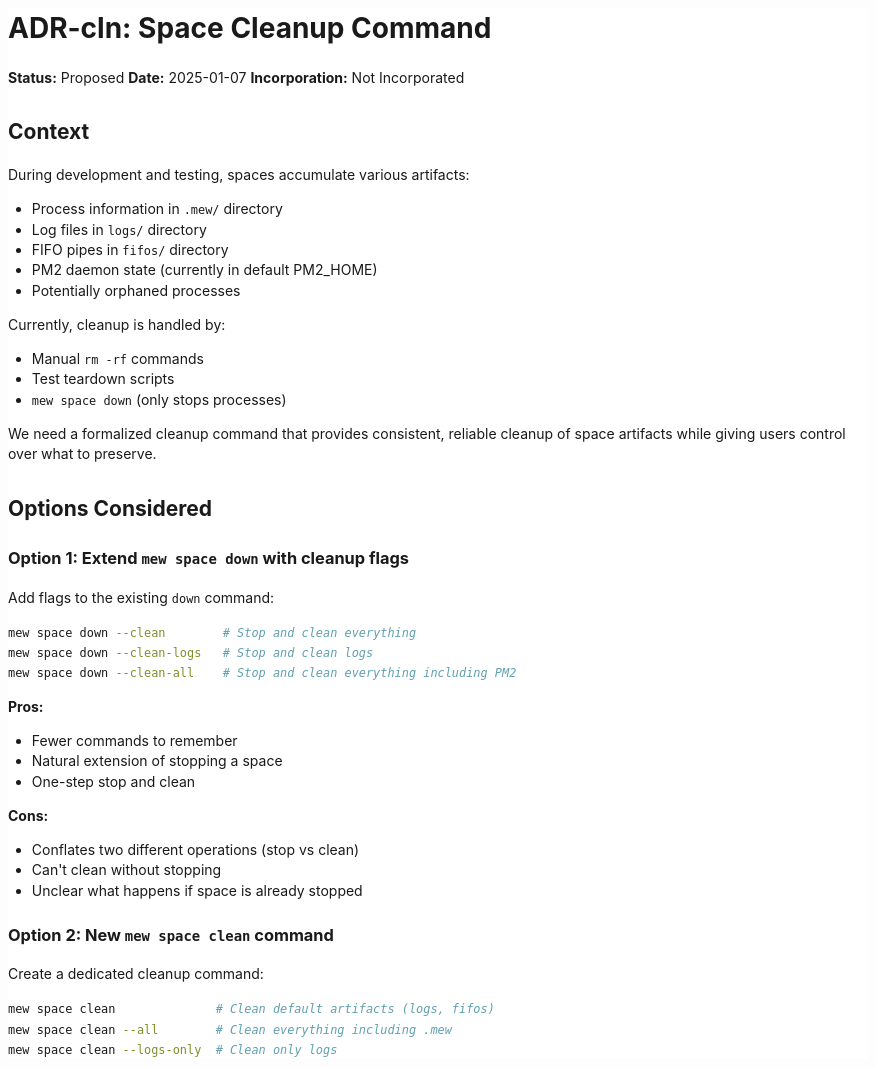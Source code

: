 # ADR-cln: Space Cleanup Command

**Status:** Proposed
**Date:** 2025-01-07
**Incorporation:** Not Incorporated

## Context

During development and testing, spaces accumulate various artifacts:
- Process information in `.mew/` directory
- Log files in `logs/` directory
- FIFO pipes in `fifos/` directory
- PM2 daemon state (currently in default PM2_HOME)
- Potentially orphaned processes

Currently, cleanup is handled by:
- Manual `rm -rf` commands
- Test teardown scripts
- `mew space down` (only stops processes)

We need a formalized cleanup command that provides consistent, reliable cleanup of space artifacts while giving users control over what to preserve.

## Options Considered

### Option 1: Extend `mew space down` with cleanup flags

Add flags to the existing `down` command:
```bash
mew space down --clean        # Stop and clean everything
mew space down --clean-logs   # Stop and clean logs
mew space down --clean-all    # Stop and clean everything including PM2
```

**Pros:**
- Fewer commands to remember
- Natural extension of stopping a space
- One-step stop and clean

**Cons:**
- Conflates two different operations (stop vs clean)
- Can't clean without stopping
- Unclear what happens if space is already stopped

### Option 2: New `mew space clean` command

Create a dedicated cleanup command:
```bash
mew space clean              # Clean default artifacts (logs, fifos)
mew space clean --all        # Clean everything including .mew
mew space clean --logs-only  # Clean only logs
```
